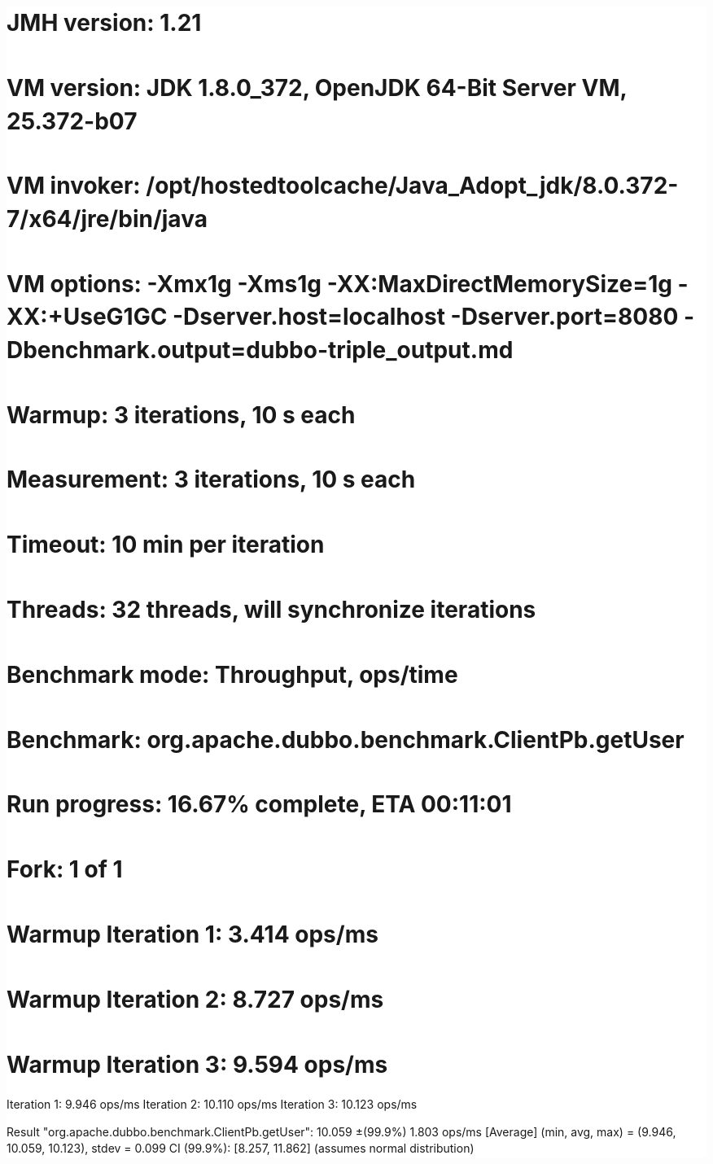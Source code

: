 
# JMH version: 1.21
# VM version: JDK 1.8.0_372, OpenJDK 64-Bit Server VM, 25.372-b07
# VM invoker: /opt/hostedtoolcache/Java_Adopt_jdk/8.0.372-7/x64/jre/bin/java
# VM options: -Xmx1g -Xms1g -XX:MaxDirectMemorySize=1g -XX:+UseG1GC -Dserver.host=localhost -Dserver.port=8080 -Dbenchmark.output=dubbo-triple_output.md
# Warmup: 3 iterations, 10 s each
# Measurement: 3 iterations, 10 s each
# Timeout: 10 min per iteration
# Threads: 32 threads, will synchronize iterations
# Benchmark mode: Throughput, ops/time
# Benchmark: org.apache.dubbo.benchmark.ClientPb.getUser

# Run progress: 16.67% complete, ETA 00:11:01
# Fork: 1 of 1
# Warmup Iteration   1: 3.414 ops/ms
# Warmup Iteration   2: 8.727 ops/ms
# Warmup Iteration   3: 9.594 ops/ms
Iteration   1: 9.946 ops/ms
Iteration   2: 10.110 ops/ms
Iteration   3: 10.123 ops/ms


Result "org.apache.dubbo.benchmark.ClientPb.getUser":
  10.059 ±(99.9%) 1.803 ops/ms [Average]
  (min, avg, max) = (9.946, 10.059, 10.123), stdev = 0.099
  CI (99.9%): [8.257, 11.862] (assumes normal distribution)
